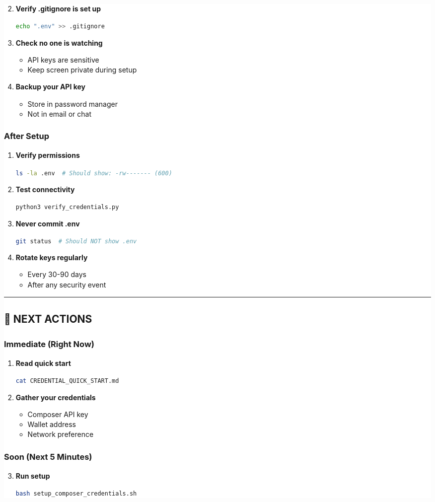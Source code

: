 2. **Verify .gitignore is set up**
   ```bash
   echo ".env" >> .gitignore
   ```

3. **Check no one is watching**
   - API keys are sensitive
   - Keep screen private during setup

4. **Backup your API key**
   - Store in password manager
   - Not in email or chat

### After Setup

1. **Verify permissions**
   ```bash
   ls -la .env  # Should show: -rw------- (600)
   ```

2. **Test connectivity**
   ```bash
   python3 verify_credentials.py
   ```

3. **Never commit .env**
   ```bash
   git status  # Should NOT show .env
   ```

4. **Rotate keys regularly**
   - Every 30-90 days
   - After any security event

---

## 🚀 NEXT ACTIONS

### Immediate (Right Now)

1. **Read quick start**
   ```bash
   cat CREDENTIAL_QUICK_START.md
   ```

2. **Gather your credentials**
   - Composer API key
   - Wallet address
   - Network preference

### Soon (Next 5 Minutes)

3. **Run setup**
   ```bash
   bash setup_composer_credentials.sh
   ```
